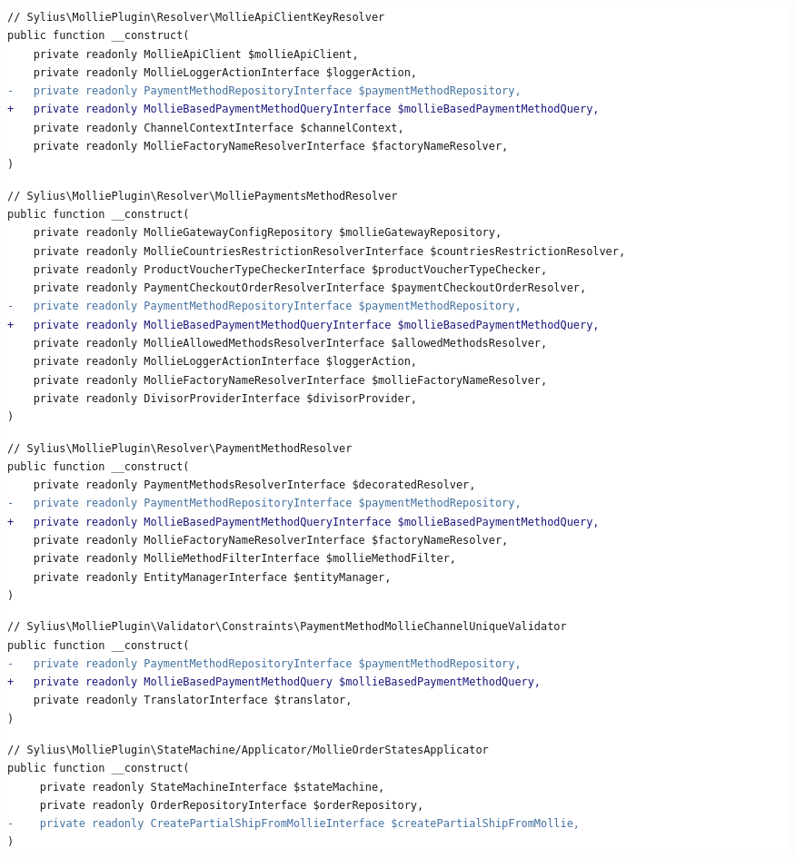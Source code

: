    ```diff
   // Sylius\MolliePlugin\Resolver\MollieApiClientKeyResolver
   public function __construct(
       private readonly MollieApiClient $mollieApiClient,
       private readonly MollieLoggerActionInterface $loggerAction,
   -   private readonly PaymentMethodRepositoryInterface $paymentMethodRepository,
   +   private readonly MollieBasedPaymentMethodQueryInterface $mollieBasedPaymentMethodQuery,
       private readonly ChannelContextInterface $channelContext,
       private readonly MollieFactoryNameResolverInterface $factoryNameResolver,
   )
   ```

   ```diff
   // Sylius\MolliePlugin\Resolver\MolliePaymentsMethodResolver
   public function __construct(
       private readonly MollieGatewayConfigRepository $mollieGatewayRepository,
       private readonly MollieCountriesRestrictionResolverInterface $countriesRestrictionResolver,
       private readonly ProductVoucherTypeCheckerInterface $productVoucherTypeChecker,
       private readonly PaymentCheckoutOrderResolverInterface $paymentCheckoutOrderResolver,
   -   private readonly PaymentMethodRepositoryInterface $paymentMethodRepository,
   +   private readonly MollieBasedPaymentMethodQueryInterface $mollieBasedPaymentMethodQuery,
       private readonly MollieAllowedMethodsResolverInterface $allowedMethodsResolver,
       private readonly MollieLoggerActionInterface $loggerAction,
       private readonly MollieFactoryNameResolverInterface $mollieFactoryNameResolver,
       private readonly DivisorProviderInterface $divisorProvider,
   )
   ```

   ```diff
   // Sylius\MolliePlugin\Resolver\PaymentMethodResolver
   public function __construct(
       private readonly PaymentMethodsResolverInterface $decoratedResolver,
   -   private readonly PaymentMethodRepositoryInterface $paymentMethodRepository,
   +   private readonly MollieBasedPaymentMethodQueryInterface $mollieBasedPaymentMethodQuery,
       private readonly MollieFactoryNameResolverInterface $factoryNameResolver,
       private readonly MollieMethodFilterInterface $mollieMethodFilter,
       private readonly EntityManagerInterface $entityManager,
   )
   ```

   ```diff
   // Sylius\MolliePlugin\Validator\Constraints\PaymentMethodMollieChannelUniqueValidator
   public function __construct(
   -   private readonly PaymentMethodRepositoryInterface $paymentMethodRepository,
   +   private readonly MollieBasedPaymentMethodQuery $mollieBasedPaymentMethodQuery,
       private readonly TranslatorInterface $translator,
   )
   ```

   ```diff
   // Sylius\MolliePlugin\StateMachine/Applicator/MollieOrderStatesApplicator
   public function __construct(
        private readonly StateMachineInterface $stateMachine,
        private readonly OrderRepositoryInterface $orderRepository,
   -    private readonly CreatePartialShipFromMollieInterface $createPartialShipFromMollie,
   )
   ```
